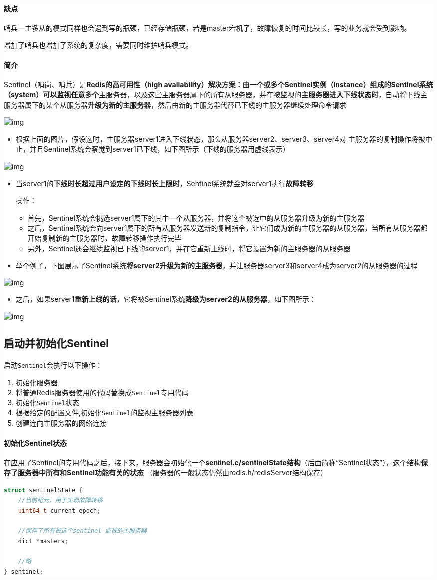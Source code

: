 #### 缺点

哨兵一主多从的模式同样也会遇到写的瓶颈，已经存储瓶颈，若是master宕机了，故障恢复的时间比较长，写的业务就会受到影响。

增加了哨兵也增加了系统的复杂度，需要同时维护哨兵模式。

#### 简介

Sentinel（哨岗、哨兵）是**Redis的高可用性（high availability）解决方案：**由一个或多个Sentinel实例（instance）组成的Sentinel系统（system）可以**监视任意多个**主服务器，以及这些主服务器属下的所有从服务器，并在被监视的**主服务器进入下线状态时**，自动将下线主服务器属下的某个从服务器**升级为新的主服务器**，然后由新的主服务器代替已下线的主服务器继续处理命令请求



![img](https://tongji2021.oss-cn-shanghai.aliyuncs.com/img/20191201213815316.png)



- 根据上面的图片，假设这时，主服务器server1进入下线状态，那么从服务器server2、server3、server4对 主服务器的复制操作将被中止，并且Sentinel系统会察觉到server1已下线，如下图所示（下线的服务器用虚线表示）

![img](https://tongji2021.oss-cn-shanghai.aliyuncs.com/img/20191201214010487.png)

- 当server1的**下线时长超过用户设定的下线时长上限时**，Sentinel系统就会对server1执行**故障转移**

    操作：

    - 首先，Sentinel系统会挑选server1属下的其中一个从服务器，并将这个被选中的从服务器升级为新的主服务器
    - 之后，Sentinel系统会向server1属下的所有从服务器发送新的复制指令，让它们成为新的主服务器的从服务器，当所有从服务器都开始复制新的主服务器时，故障转移操作执行完毕
    - 另外，Sentinel还会继续监视已下线的server1，并在它重新上线时，将它设置为新的主服务器的从服务器

- 举个例子，下图展示了Sentinel系统**将server2升级为新的主服务器**，并让服务器server3和server4成为server2的从服务器的过程

![img](https://tongji2021.oss-cn-shanghai.aliyuncs.com/img/20191201214149843.png)

- 之后，如果server1**重新上线的话**，它将被Sentinel系统**降级为server2的从服务器**，如下图所示：

![img](https://tongji2021.oss-cn-shanghai.aliyuncs.com/img/20191201214154597.png)

## 启动并初始化Sentinel

启动`Sentinel`会执行以下操作：

1. 初始化服务器
2. 将普通Redis服务器使用的代码替换成`Sentinel`专用代码
3. 初始化`Sentinel`状态
4. 根据给定的配置文件,初始化`Sentinel`的监视主服务器列表
5. 创建连向主服务器的网络连接

#### 初始化Sentinel状态

在应用了Sentinel的专用代码之后，接下来，服务器会初始化一个**sentinel.c/sentinelState结构**（后面简称“Sentinel状态”），这个结构**保存了服务器中所有和Sentinel功能有关的状态** （服务器的一般状态仍然由redis.h/redisServer结构保存）

```c
struct sentinelState {
    //当前纪元，用于实现故障转移
    uint64_t current_epoch;
 
    //保存了所有被这个sentinel 监视的主服务器
    dict *masters;
    
    //略
} sentinel;
```
